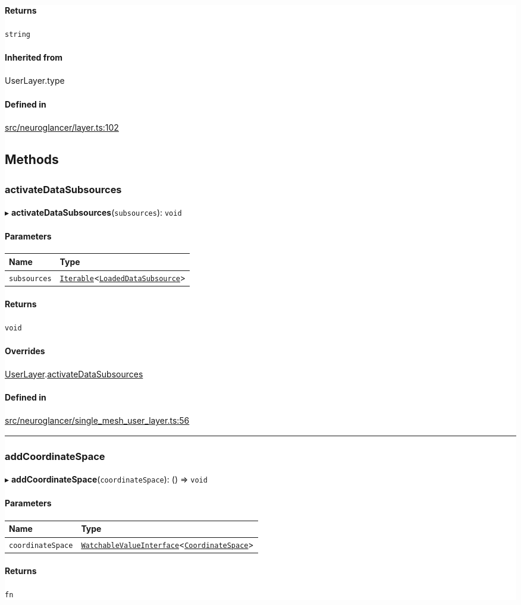 #### Returns

`string`

#### Inherited from

UserLayer.type

#### Defined in

[src/neuroglancer/layer.ts:102](https://github.com/ActiveBrainAtlas2/neuroglancer/blob/91617476/src/neuroglancer/layer.ts#L102)

## Methods

### activateDataSubsources

▸ **activateDataSubsources**(`subsources`): `void`

#### Parameters

| Name | Type |
| :------ | :------ |
| `subsources` | [`Iterable`](../interfaces/main_module._internal_.Iterable.md)<[`LoadedDataSubsource`](neuroglancer_layer_data_source.LoadedDataSubsource.md)\> |

#### Returns

`void`

#### Overrides

[UserLayer](neuroglancer_layer.UserLayer.md).[activateDataSubsources](neuroglancer_layer.UserLayer.md#activatedatasubsources)

#### Defined in

[src/neuroglancer/single_mesh_user_layer.ts:56](https://github.com/ActiveBrainAtlas2/neuroglancer/blob/91617476/src/neuroglancer/single_mesh_user_layer.ts#L56)

___

### addCoordinateSpace

▸ **addCoordinateSpace**(`coordinateSpace`): () => `void`

#### Parameters

| Name | Type |
| :------ | :------ |
| `coordinateSpace` | [`WatchableValueInterface`](../interfaces/neuroglancer_trackable_value.WatchableValueInterface.md)<[`CoordinateSpace`](../interfaces/neuroglancer_coordinate_transform.CoordinateSpace.md)\> |

#### Returns

`fn`
